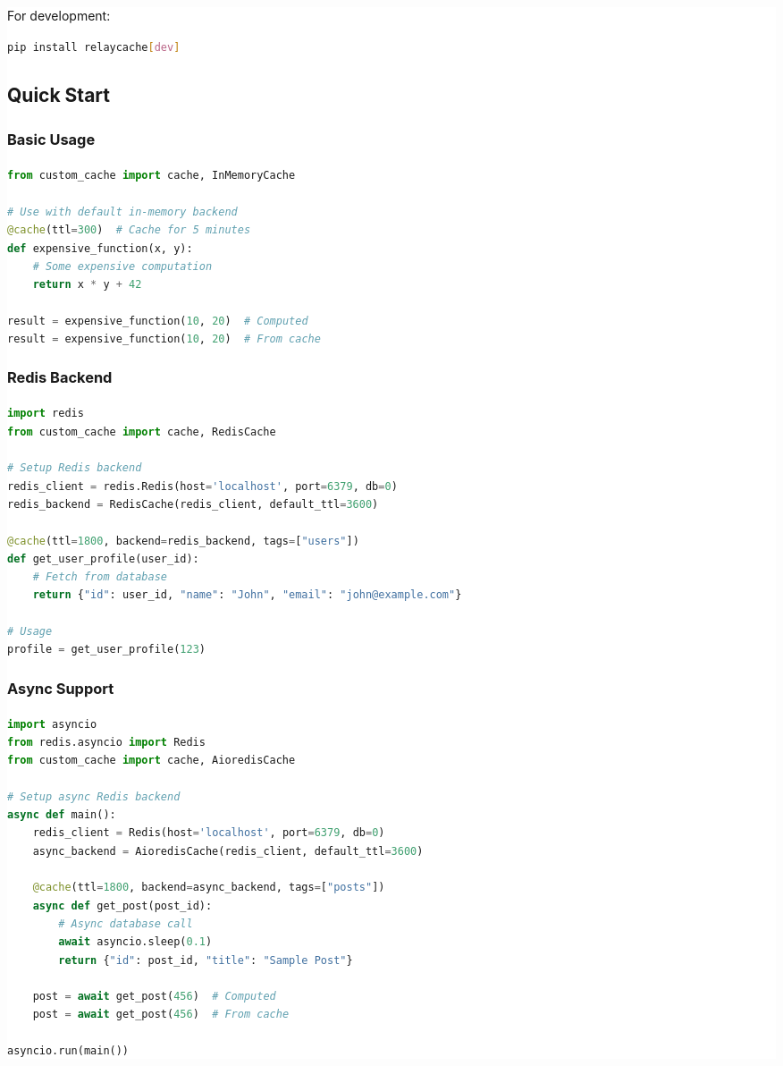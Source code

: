 For development:
```bash
pip install relaycache[dev]
```

## Quick Start

### Basic Usage

```python
from custom_cache import cache, InMemoryCache

# Use with default in-memory backend
@cache(ttl=300)  # Cache for 5 minutes
def expensive_function(x, y):
    # Some expensive computation
    return x * y + 42

result = expensive_function(10, 20)  # Computed
result = expensive_function(10, 20)  # From cache
```

### Redis Backend

```python
import redis
from custom_cache import cache, RedisCache

# Setup Redis backend
redis_client = redis.Redis(host='localhost', port=6379, db=0)
redis_backend = RedisCache(redis_client, default_ttl=3600)

@cache(ttl=1800, backend=redis_backend, tags=["users"])
def get_user_profile(user_id):
    # Fetch from database
    return {"id": user_id, "name": "John", "email": "john@example.com"}

# Usage
profile = get_user_profile(123)
```

### Async Support

```python
import asyncio
from redis.asyncio import Redis
from custom_cache import cache, AioredisCache

# Setup async Redis backend
async def main():
    redis_client = Redis(host='localhost', port=6379, db=0)
    async_backend = AioredisCache(redis_client, default_ttl=3600)

    @cache(ttl=1800, backend=async_backend, tags=["posts"])
    async def get_post(post_id):
        # Async database call
        await asyncio.sleep(0.1)
        return {"id": post_id, "title": "Sample Post"}

    post = await get_post(456)  # Computed
    post = await get_post(456)  # From cache

asyncio.run(main())
```
